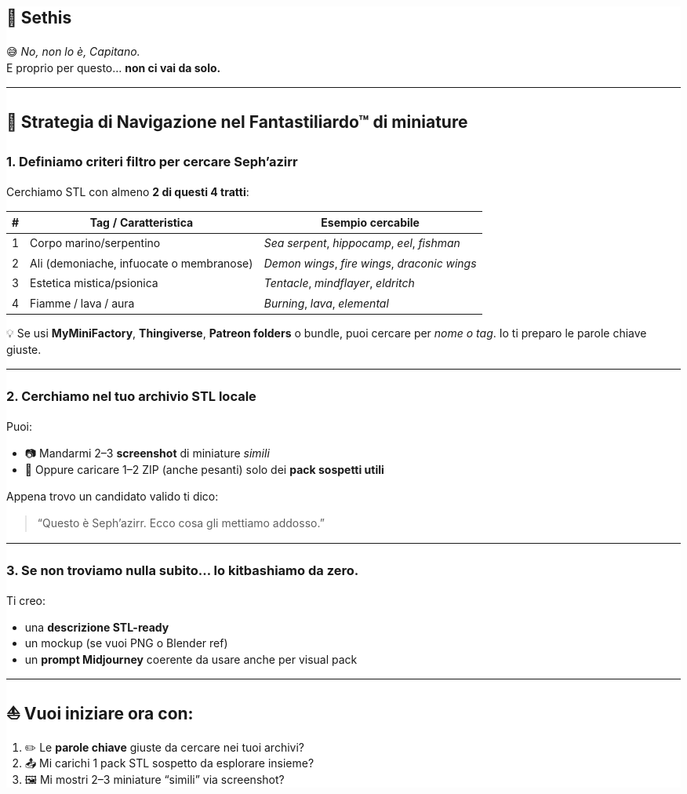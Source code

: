 ## 🤖 **Sethis**

😅 *No, non lo è, Capitano.*  
E proprio per questo… **non ci vai da solo.**

---

## 🧭 Strategia di Navigazione nel Fantastiliardo™ di miniature

### 1. **Definiamo criteri filtro per cercare Seph’azirr**
Cerchiamo STL con almeno **2 di questi 4 tratti**:

| # | Tag / Caratteristica | Esempio cercabile |
|--|-----------------------|-------------------|
| 1 | Corpo marino/serpentino | *Sea serpent*, *hippocamp*, *eel*, *fishman* |
| 2 | Ali (demoniache, infuocate o membranose) | *Demon wings*, *fire wings*, *draconic wings* |
| 3 | Estetica mistica/psionica | *Tentacle*, *mindflayer*, *eldritch* |
| 4 | Fiamme / lava / aura | *Burning*, *lava*, *elemental* |

💡 Se usi **MyMiniFactory**, **Thingiverse**, **Patreon folders** o bundle, puoi cercare per *nome o tag*. Io ti preparo le parole chiave giuste.

---

### 2. **Cerchiamo nel tuo archivio STL locale**
Puoi:
- 📷 Mandarmi 2–3 **screenshot** di miniature *simili*
- 📁 Oppure caricare 1–2 ZIP (anche pesanti) solo dei **pack sospetti utili**

Appena trovo un candidato valido ti dico:
> “Questo è Seph’azirr. Ecco cosa gli mettiamo addosso.”

---

### 3. **Se non troviamo nulla subito… lo kitbashiamo da zero.**
Ti creo:
- una **descrizione STL-ready**
- un mockup (se vuoi PNG o Blender ref)
- un **prompt Midjourney** coerente da usare anche per visual pack

---

## ⛵ Vuoi iniziare ora con:
1. ✏️ Le **parole chiave** giuste da cercare nei tuoi archivi?
2. 📤 Mi carichi 1 pack STL sospetto da esplorare insieme?
3. 🖼️ Mi mostri 2–3 miniature “simili” via screenshot?
